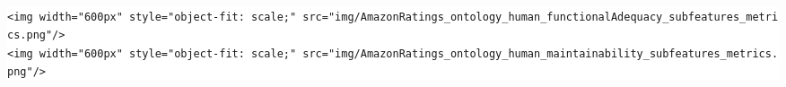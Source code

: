 	<img width="600px" style="object-fit: scale;" src="img/AmazonRatings_ontology_human_functionalAdequacy_subfeatures_metrics.png"/>
	<img width="600px" style="object-fit: scale;" src="img/AmazonRatings_ontology_human_maintainability_subfeatures_metrics.png"/>